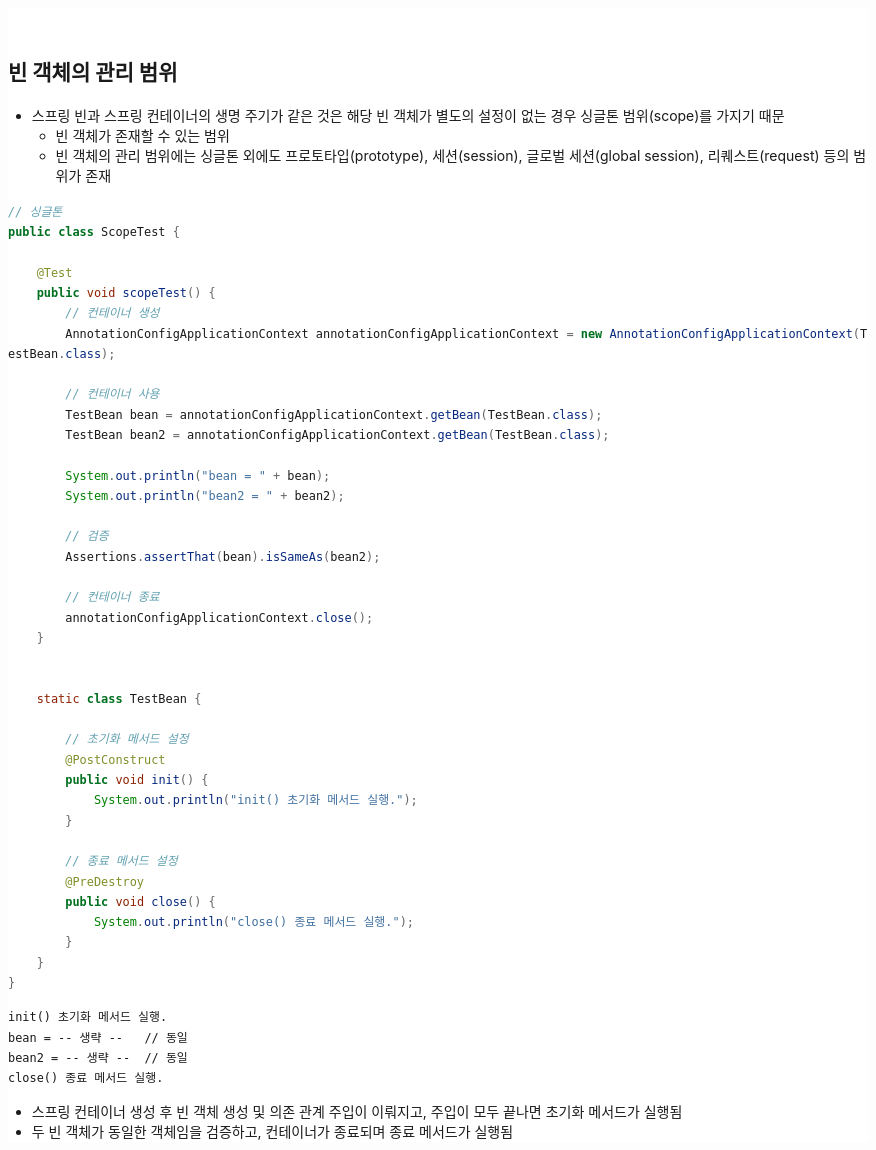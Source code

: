 <br>


## 빈 객체의 관리 범위
- 스프링 빈과 스프링 컨테이너의 생명 주기가 같은 것은 해당 빈 객체가 별도의 설정이 없는 경우 싱글톤 범위(scope)를 가지기 때문
  - 빈 객체가 존재할 수 있는 범위
  - 빈 객체의 관리 범위에는 싱글톤 외에도 프로토타입(prototype), 세션(session), 글로벌 세션(global session), 리퀘스트(request) 등의 범위가 존재
  
```java
// 싱글톤
public class ScopeTest {

    @Test
    public void scopeTest() {
        // 컨테이너 생성
        AnnotationConfigApplicationContext annotationConfigApplicationContext = new AnnotationConfigApplicationContext(TestBean.class);
        
        // 컨테이너 사용
        TestBean bean = annotationConfigApplicationContext.getBean(TestBean.class);
        TestBean bean2 = annotationConfigApplicationContext.getBean(TestBean.class);

        System.out.println("bean = " + bean);
        System.out.println("bean2 = " + bean2);

        // 검증
        Assertions.assertThat(bean).isSameAs(bean2);

        // 컨테이너 종료
        annotationConfigApplicationContext.close();
    }

    
    static class TestBean {

        // 초기화 메서드 설정
        @PostConstruct
        public void init() {
            System.out.println("init() 초기화 메서드 실행.");
        }

        // 종료 메서드 설정 
        @PreDestroy
        public void close() {
            System.out.println("close() 종료 메서드 실행.");
        }
    }
}
```
```
init() 초기화 메서드 실행.
bean = -- 생략 --   // 동일
bean2 = -- 생략 --  // 동일
close() 종료 메서드 실행.
```
- 스프링 컨테이너 생성 후 빈 객체 생성 및 의존 관계 주입이 이뤄지고, 주입이 모두 끝나면 초기화 메서드가 실행됨
- 두 빈 객체가 동일한 객체임을 검증하고, 컨테이너가 종료되며 종료 메서드가 실행됨
